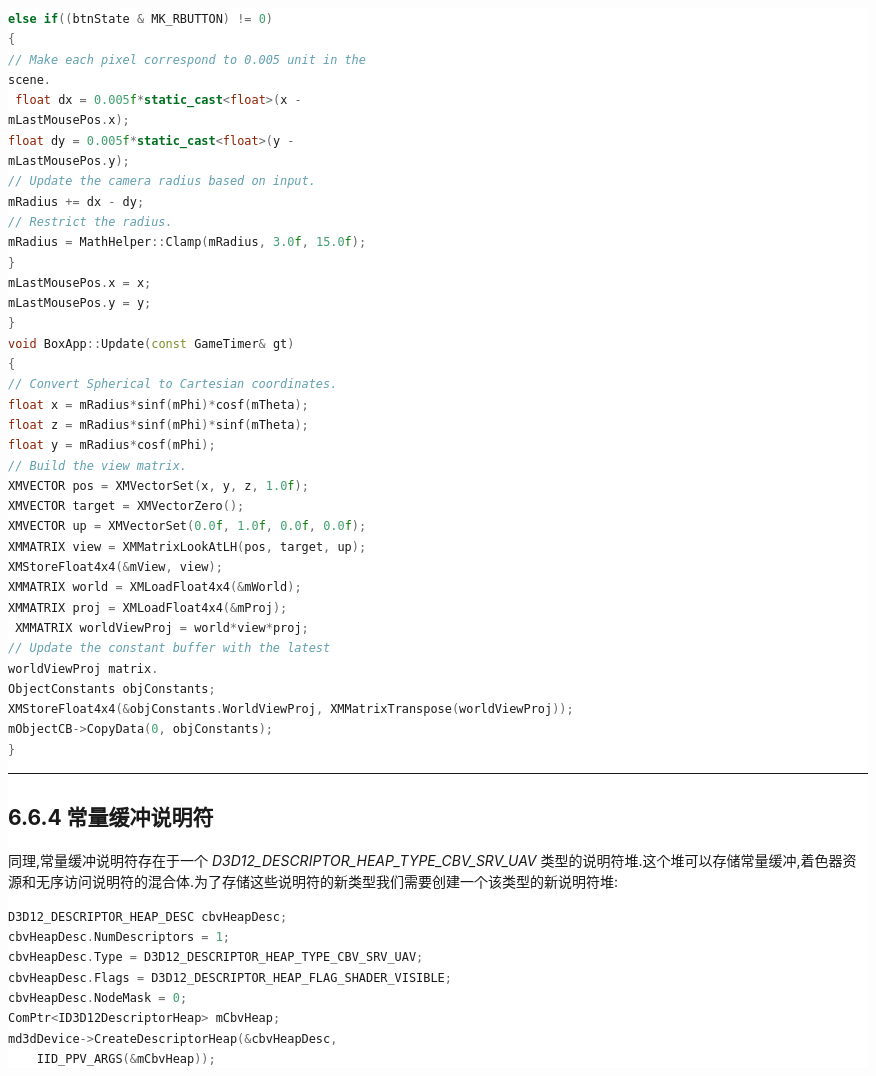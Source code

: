 ```C++
else if((btnState & MK_RBUTTON) != 0)
{
// Make each pixel correspond to 0.005 unit in the
scene.
 float dx = 0.005f*static_cast<float>(x -
mLastMousePos.x);
float dy = 0.005f*static_cast<float>(y -
mLastMousePos.y);
// Update the camera radius based on input.
mRadius += dx - dy;
// Restrict the radius.
mRadius = MathHelper::Clamp(mRadius, 3.0f, 15.0f);
}
mLastMousePos.x = x;
mLastMousePos.y = y;
}
void BoxApp::Update(const GameTimer& gt)
{
// Convert Spherical to Cartesian coordinates.
float x = mRadius*sinf(mPhi)*cosf(mTheta);
float z = mRadius*sinf(mPhi)*sinf(mTheta);
float y = mRadius*cosf(mPhi);
// Build the view matrix.
XMVECTOR pos = XMVectorSet(x, y, z, 1.0f);
XMVECTOR target = XMVectorZero();
XMVECTOR up = XMVectorSet(0.0f, 1.0f, 0.0f, 0.0f);
XMMATRIX view = XMMatrixLookAtLH(pos, target, up);
XMStoreFloat4x4(&mView, view);
XMMATRIX world = XMLoadFloat4x4(&mWorld);
XMMATRIX proj = XMLoadFloat4x4(&mProj);
 XMMATRIX worldViewProj = world*view*proj;
// Update the constant buffer with the latest
worldViewProj matrix.
ObjectConstants objConstants;
XMStoreFloat4x4(&objConstants.WorldViewProj, XMMatrixTranspose(worldViewProj));
mObjectCB->CopyData(0, objConstants);
}
```

------

## 6.6.4 常量缓冲说明符

同理,常量缓冲说明符存在于一个 *D3D12_DESCRIPTOR_HEAP_TYPE_CBV_SRV_UAV* 类型的说明符堆.这个堆可以存储常量缓冲,着色器资源和无序访问说明符的混合体.为了存储这些说明符的新类型我们需要创建一个该类型的新说明符堆:

```C++
D3D12_DESCRIPTOR_HEAP_DESC cbvHeapDesc;
cbvHeapDesc.NumDescriptors = 1;
cbvHeapDesc.Type = D3D12_DESCRIPTOR_HEAP_TYPE_CBV_SRV_UAV;
cbvHeapDesc.Flags = D3D12_DESCRIPTOR_HEAP_FLAG_SHADER_VISIBLE;
cbvHeapDesc.NodeMask = 0;
ComPtr<ID3D12DescriptorHeap> mCbvHeap;
md3dDevice->CreateDescriptorHeap(&cbvHeapDesc,
	IID_PPV_ARGS(&mCbvHeap));
```
